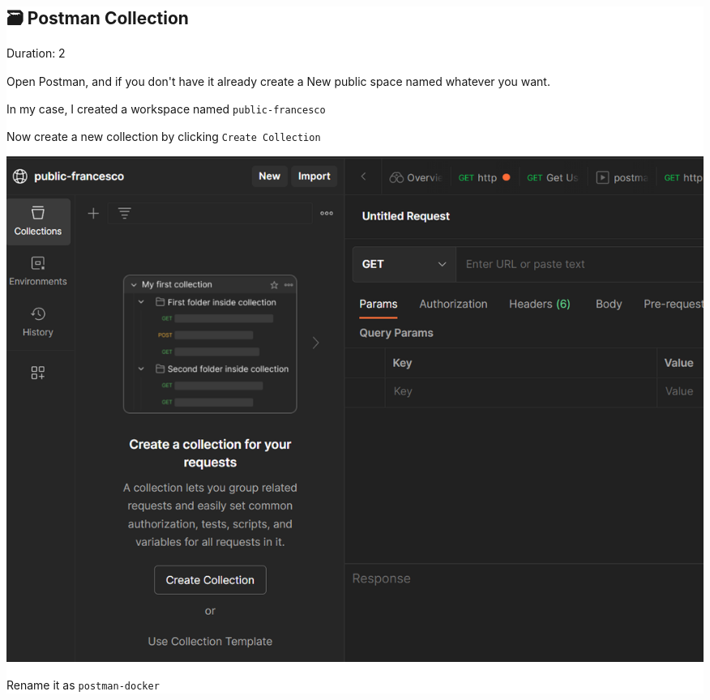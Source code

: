 
## 🗃️ Postman Collection
Duration: 2

Open Postman, and if you don't have it already create a New public space named whatever you want.

In my case, I created a workspace named `public-francesco`

Now create a new collection by clicking `Create Collection`

[![docker ps -a](./assets/docker_12.png)](https://youtu.be/1eeR0LoIs-M)

Rename it as `postman-docker`
